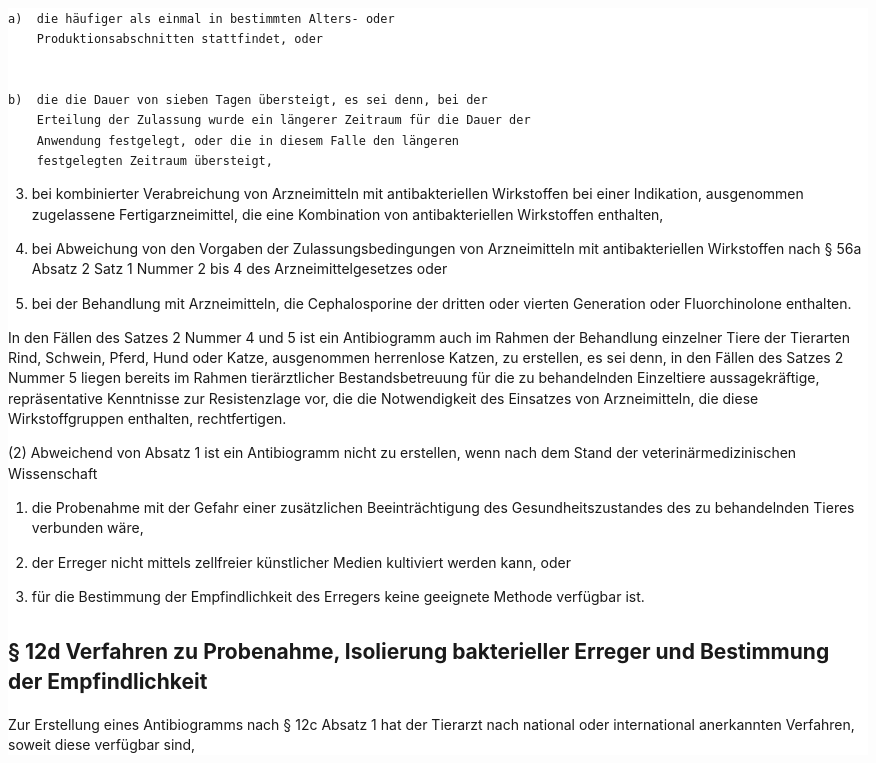     a)  die häufiger als einmal in bestimmten Alters- oder
        Produktionsabschnitten stattfindet, oder


    b)  die die Dauer von sieben Tagen übersteigt, es sei denn, bei der
        Erteilung der Zulassung wurde ein längerer Zeitraum für die Dauer der
        Anwendung festgelegt, oder die in diesem Falle den längeren
        festgelegten Zeitraum übersteigt,





3.  bei kombinierter Verabreichung von Arzneimitteln mit antibakteriellen
    Wirkstoffen bei einer Indikation, ausgenommen zugelassene
    Fertigarzneimittel, die eine Kombination von antibakteriellen
    Wirkstoffen enthalten,


4.  bei Abweichung von den Vorgaben der Zulassungsbedingungen von
    Arzneimitteln mit antibakteriellen Wirkstoffen nach § 56a Absatz 2
    Satz 1 Nummer 2 bis 4 des Arzneimittelgesetzes oder


5.  bei der Behandlung mit Arzneimitteln, die Cephalosporine der dritten
    oder vierten Generation oder Fluorchinolone enthalten.



In den Fällen des Satzes 2 Nummer 4 und 5 ist ein Antibiogramm auch im
Rahmen der Behandlung einzelner Tiere der Tierarten Rind, Schwein,
Pferd, Hund oder Katze, ausgenommen herrenlose Katzen, zu erstellen,
es sei denn, in den Fällen des Satzes 2 Nummer 5 liegen bereits im
Rahmen tierärztlicher Bestandsbetreuung für die zu behandelnden
Einzeltiere aussagekräftige, repräsentative Kenntnisse zur
Resistenzlage vor, die die Notwendigkeit des Einsatzes von
Arzneimitteln, die diese Wirkstoffgruppen enthalten, rechtfertigen.

(2) Abweichend von Absatz 1 ist ein Antibiogramm nicht zu erstellen,
wenn nach dem Stand der veterinärmedizinischen Wissenschaft

1.  die Probenahme mit der Gefahr einer zusätzlichen Beeinträchtigung des
    Gesundheitszustandes des zu behandelnden Tieres verbunden wäre,


2.  der Erreger nicht mittels zellfreier künstlicher Medien kultiviert
    werden kann, oder


3.  für die Bestimmung der Empfindlichkeit des Erregers keine geeignete
    Methode verfügbar ist.





## § 12d Verfahren zu Probenahme, Isolierung bakterieller Erreger und Bestimmung der Empfindlichkeit

Zur Erstellung eines Antibiogramms nach § 12c Absatz 1 hat der
Tierarzt nach national oder international anerkannten Verfahren,
soweit diese verfügbar sind,
